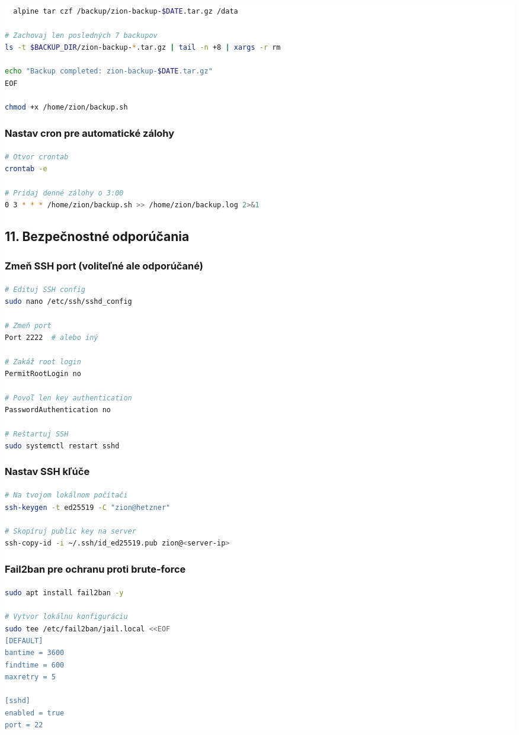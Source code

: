 ```bash
  alpine tar czf /backup/zion-backup-$DATE.tar.gz /data

# Zachovaj len posledných 7 backupov
ls -t $BACKUP_DIR/zion-backup-*.tar.gz | tail -n +8 | xargs -r rm

echo "Backup completed: zion-backup-$DATE.tar.gz"
EOF

chmod +x /home/zion/backup.sh
```

### Nastav cron pre automatické zálohy
```bash
# Otvor crontab
crontab -e

# Pridaj denné zálohy o 3:00
0 3 * * * /home/zion/backup.sh >> /home/zion/backup.log 2>&1
```

## 11. Bezpečnostné odporúčania

### Zmeň SSH port (voliteľné ale odporúčané)
```bash
# Edituj SSH config
sudo nano /etc/ssh/sshd_config

# Zmeň port
Port 2222  # alebo iný

# Zakáž root login
PermitRootLogin no

# Povoľ len key authentication
PasswordAuthentication no

# Reštartuj SSH
sudo systemctl restart sshd
```

### Nastav SSH kľúče
```bash
# Na tvojom lokálnom počítači
ssh-keygen -t ed25519 -C "zion@hetzner"

# Skopíruj public key na server
ssh-copy-id -i ~/.ssh/id_ed25519.pub zion@<server-ip>
```

### Fail2ban pre ochranu proti brute-force
```bash
sudo apt install fail2ban -y

# Vytvor lokálnu konfiguráciu
sudo tee /etc/fail2ban/jail.local <<EOF
[DEFAULT]
bantime = 3600
findtime = 600
maxretry = 5

[sshd]
enabled = true
port = 22
```